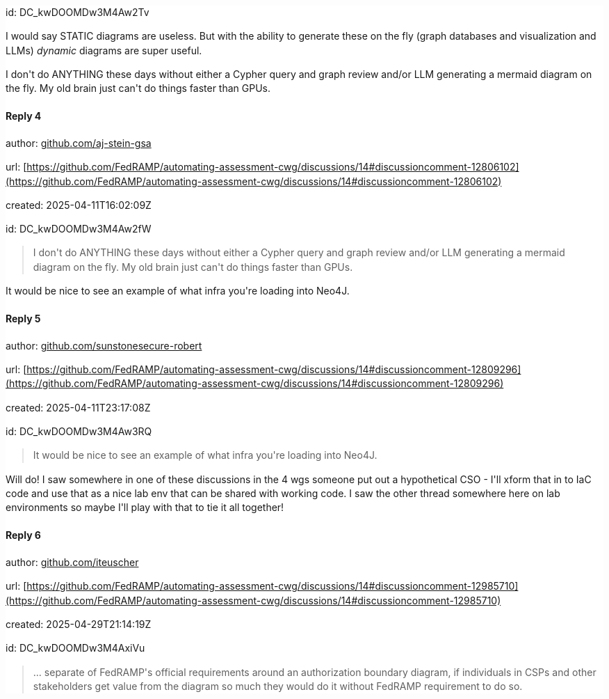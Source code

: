 id: DC_kwDOOMDw3M4Aw2Tv

I would say STATIC diagrams are useless. But with the ability to generate these on the fly (graph databases and visualization and LLMs) *dynamic* diagrams are super useful.

I don't do ANYTHING these days without either a Cypher query and graph review and/or LLM generating a mermaid diagram on the fly. My old brain just can't do things faster than GPUs.



#### Reply 4

author: [github.com/aj-stein-gsa](https://github.com/aj-stein-gsa)

url: [https://github.com/FedRAMP/automating-assessment-cwg/discussions/14#discussioncomment-12806102](https://github.com/FedRAMP/automating-assessment-cwg/discussions/14#discussioncomment-12806102)

created: 2025-04-11T16:02:09Z

id: DC_kwDOOMDw3M4Aw2fW

> I don't do ANYTHING these days without either a Cypher query and graph review and/or LLM generating a mermaid diagram on the fly. My old brain just can't do things faster than GPUs.

It would be nice to see an example of what infra you're loading into Neo4J.




#### Reply 5

author: [github.com/sunstonesecure-robert](https://github.com/sunstonesecure-robert)

url: [https://github.com/FedRAMP/automating-assessment-cwg/discussions/14#discussioncomment-12809296](https://github.com/FedRAMP/automating-assessment-cwg/discussions/14#discussioncomment-12809296)

created: 2025-04-11T23:17:08Z

id: DC_kwDOOMDw3M4Aw3RQ

> It would be nice to see an example of what infra you're loading into Neo4J.

Will do! I saw somewhere in one of these discussions in the 4 wgs someone put out a hypothetical CSO - I'll xform that in to IaC code and use that as a nice lab env that can be shared with working code.  I saw the other thread somewhere here on lab environments so maybe I'll play with that to tie it all together!



#### Reply 6

author: [github.com/iteuscher](https://github.com/iteuscher)

url: [https://github.com/FedRAMP/automating-assessment-cwg/discussions/14#discussioncomment-12985710](https://github.com/FedRAMP/automating-assessment-cwg/discussions/14#discussioncomment-12985710)

created: 2025-04-29T21:14:19Z

id: DC_kwDOOMDw3M4AxiVu

> ... separate of FedRAMP's official requirements around an authorization boundary diagram, if individuals in CSPs and other stakeholders get value from the diagram so much they would do it without FedRAMP requirement to do so.
